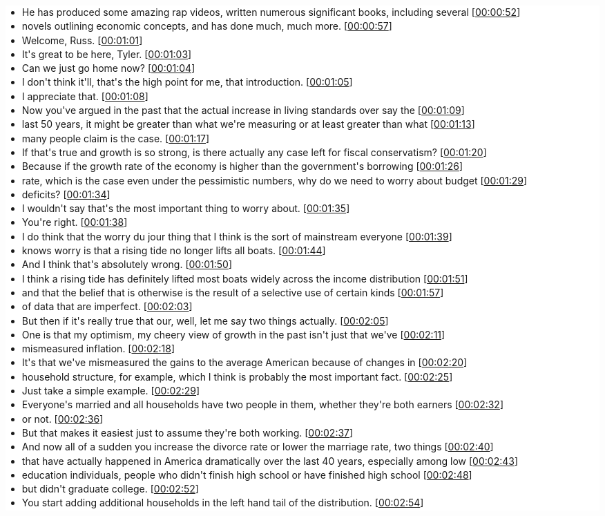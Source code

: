 *  He has produced some amazing rap videos, written numerous significant books, including several [[00:00:52](https://www.youtube.com/watch?v=OZH6UY8ENSQ&t=52.019999999999996s)]
*  novels outlining economic concepts, and has done much, much more. [[00:00:57](https://www.youtube.com/watch?v=OZH6UY8ENSQ&t=57.56s)]
*  Welcome, Russ. [[00:01:01](https://www.youtube.com/watch?v=OZH6UY8ENSQ&t=61.88s)]
*  It's great to be here, Tyler. [[00:01:03](https://www.youtube.com/watch?v=OZH6UY8ENSQ&t=63.160000000000004s)]
*  Can we just go home now? [[00:01:04](https://www.youtube.com/watch?v=OZH6UY8ENSQ&t=64.2s)]
*  I don't think it'll, that's the high point for me, that introduction. [[00:01:05](https://www.youtube.com/watch?v=OZH6UY8ENSQ&t=65.48s)]
*  I appreciate that. [[00:01:08](https://www.youtube.com/watch?v=OZH6UY8ENSQ&t=68.12s)]
*  Now you've argued in the past that the actual increase in living standards over say the [[00:01:09](https://www.youtube.com/watch?v=OZH6UY8ENSQ&t=69.28s)]
*  last 50 years, it might be greater than what we're measuring or at least greater than what [[00:01:13](https://www.youtube.com/watch?v=OZH6UY8ENSQ&t=73.6s)]
*  many people claim is the case. [[00:01:17](https://www.youtube.com/watch?v=OZH6UY8ENSQ&t=77.92s)]
*  If that's true and growth is so strong, is there actually any case left for fiscal conservatism? [[00:01:20](https://www.youtube.com/watch?v=OZH6UY8ENSQ&t=80.6s)]
*  Because if the growth rate of the economy is higher than the government's borrowing [[00:01:26](https://www.youtube.com/watch?v=OZH6UY8ENSQ&t=86.72s)]
*  rate, which is the case even under the pessimistic numbers, why do we need to worry about budget [[00:01:29](https://www.youtube.com/watch?v=OZH6UY8ENSQ&t=89.72s)]
*  deficits? [[00:01:34](https://www.youtube.com/watch?v=OZH6UY8ENSQ&t=94.72s)]
*  I wouldn't say that's the most important thing to worry about. [[00:01:35](https://www.youtube.com/watch?v=OZH6UY8ENSQ&t=95.72s)]
*  You're right. [[00:01:38](https://www.youtube.com/watch?v=OZH6UY8ENSQ&t=98.83999999999999s)]
*  I do think that the worry du jour thing that I think is the sort of mainstream everyone [[00:01:39](https://www.youtube.com/watch?v=OZH6UY8ENSQ&t=99.83999999999999s)]
*  knows worry is that a rising tide no longer lifts all boats. [[00:01:44](https://www.youtube.com/watch?v=OZH6UY8ENSQ&t=104.46s)]
*  And I think that's absolutely wrong. [[00:01:50](https://www.youtube.com/watch?v=OZH6UY8ENSQ&t=110.11999999999999s)]
*  I think a rising tide has definitely lifted most boats widely across the income distribution [[00:01:51](https://www.youtube.com/watch?v=OZH6UY8ENSQ&t=111.75999999999999s)]
*  and that the belief that is otherwise is the result of a selective use of certain kinds [[00:01:57](https://www.youtube.com/watch?v=OZH6UY8ENSQ&t=117.52s)]
*  of data that are imperfect. [[00:02:03](https://www.youtube.com/watch?v=OZH6UY8ENSQ&t=123.72s)]
*  But then if it's really true that our, well, let me say two things actually. [[00:02:05](https://www.youtube.com/watch?v=OZH6UY8ENSQ&t=125.88s)]
*  One is that my optimism, my cheery view of growth in the past isn't just that we've [[00:02:11](https://www.youtube.com/watch?v=OZH6UY8ENSQ&t=131.24s)]
*  mismeasured inflation. [[00:02:18](https://www.youtube.com/watch?v=OZH6UY8ENSQ&t=138.23999999999998s)]
*  It's that we've mismeasured the gains to the average American because of changes in [[00:02:20](https://www.youtube.com/watch?v=OZH6UY8ENSQ&t=140.56s)]
*  household structure, for example, which I think is probably the most important fact. [[00:02:25](https://www.youtube.com/watch?v=OZH6UY8ENSQ&t=145.2s)]
*  Just take a simple example. [[00:02:29](https://www.youtube.com/watch?v=OZH6UY8ENSQ&t=149.39999999999998s)]
*  Everyone's married and all households have two people in them, whether they're both earners [[00:02:32](https://www.youtube.com/watch?v=OZH6UY8ENSQ&t=152.72s)]
*  or not. [[00:02:36](https://www.youtube.com/watch?v=OZH6UY8ENSQ&t=156.42s)]
*  But that makes it easiest just to assume they're both working. [[00:02:37](https://www.youtube.com/watch?v=OZH6UY8ENSQ&t=157.6s)]
*  And now all of a sudden you increase the divorce rate or lower the marriage rate, two things [[00:02:40](https://www.youtube.com/watch?v=OZH6UY8ENSQ&t=160.6s)]
*  that have actually happened in America dramatically over the last 40 years, especially among low [[00:02:43](https://www.youtube.com/watch?v=OZH6UY8ENSQ&t=163.39999999999998s)]
*  education individuals, people who didn't finish high school or have finished high school [[00:02:48](https://www.youtube.com/watch?v=OZH6UY8ENSQ&t=168.06s)]
*  but didn't graduate college. [[00:02:52](https://www.youtube.com/watch?v=OZH6UY8ENSQ&t=172.38s)]
*  You start adding additional households in the left hand tail of the distribution. [[00:02:54](https://www.youtube.com/watch?v=OZH6UY8ENSQ&t=174.26s)]
